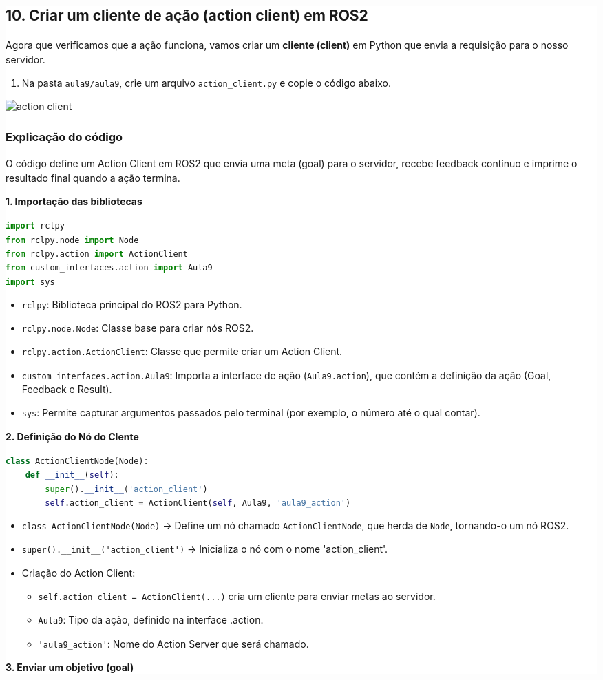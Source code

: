 ## 10. Criar um cliente de ação (action client) em ROS2

Agora que verificamos que a ação funciona, vamos criar um **cliente (client)** em Python que envia a requisição para o nosso servidor.

1. Na pasta ```aula9/aula9```, crie um arquivo ```action_client.py``` e copie o código abaixo.

![action client](imagens/action_client.png)

### Explicação do código

O código define um Action Client em ROS2 que envia uma meta (goal) para o servidor, recebe feedback contínuo e imprime o resultado final quando a ação termina.

**1. Importação das bibliotecas**

```python
import rclpy
from rclpy.node import Node
from rclpy.action import ActionClient
from custom_interfaces.action import Aula9
import sys
```

- ```rclpy```: Biblioteca principal do ROS2 para Python.

- ```rclpy.node.Node```: Classe base para criar nós ROS2.

- ```rclpy.action.ActionClient```: Classe que permite criar um Action Client.

- ```custom_interfaces.action.Aula9```: Importa a interface de ação (```Aula9.action```), que contém a definição da ação (Goal, Feedback e Result).

- ```sys```: Permite capturar argumentos passados pelo terminal (por exemplo, o número até o qual contar).

**2. Definição do Nó do Clente**

```python
class ActionClientNode(Node):
    def __init__(self):
        super().__init__('action_client')
        self.action_client = ActionClient(self, Aula9, 'aula9_action')
```

- ```class ActionClientNode(Node)``` → Define um nó chamado ```ActionClientNode```, que herda de ```Node```, tornando-o um nó ROS2.

- ```super().__init__('action_client')``` → Inicializa o nó com o nome 'action_client'.

- Criação do Action Client:

    - ```self.action_client = ActionClient(...)``` cria um cliente para enviar metas ao servidor.

    - ```Aula9```: Tipo da ação, definido na interface .action.

    - ```'aula9_action'```: Nome do Action Server que será chamado.

**3. Enviar um objetivo (goal)**
